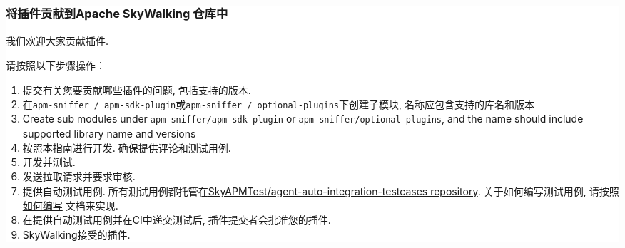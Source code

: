 
### 将插件贡献到Apache SkyWalking 仓库中
我们欢迎大家贡献插件.

请按照以下步骤操作：

1. 提交有关您要贡献哪些插件的问题, 包括支持的版本.
1. 在`apm-sniffer / apm-sdk-plugin`或`apm-sniffer / optional-plugins`下创建子模块, 名称应包含支持的库名和版本
1. Create sub modules under `apm-sniffer/apm-sdk-plugin` or `apm-sniffer/optional-plugins`, and the name should include supported library name and versions
1. 按照本指南进行开发. 确保提供评论和测试用例.
1. 开发并测试.
1. 发送拉取请求并要求审核.
1. 提供自动测试用例.
所有测试用例都托管在[SkyAPMTest/agent-auto-integration-testcases repository](https://github.com/SkyAPMTest/agent-auto-integration-testcases).
关于如何编写测试用例, 请按照[如何编写](https://github.com/SkyAPMTest/agent-auto-integration-testcases/blob/master/docs/how-to-write-a-plugin-testcase.md) 文档来实现.
1. 在提供自动测试用例并在CI中递交测试后, 插件提交者会批准您的插件.
1. SkyWalking接受的插件.
